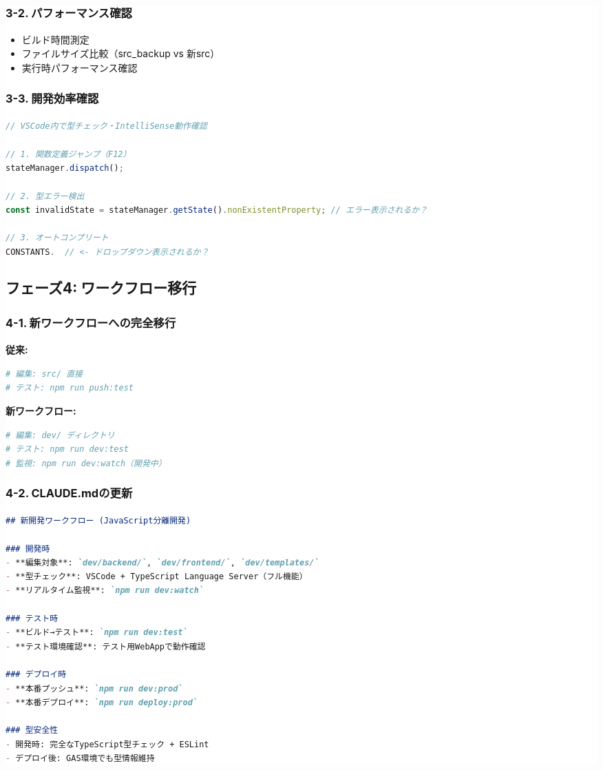 ### 3-2. パフォーマンス確認

- ビルド時間測定
- ファイルサイズ比較（src_backup vs 新src）
- 実行時パフォーマンス確認

### 3-3. 開発効率確認

```javascript
// VSCode内で型チェック・IntelliSense動作確認

// 1. 関数定義ジャンプ（F12）
stateManager.dispatch();

// 2. 型エラー検出
const invalidState = stateManager.getState().nonExistentProperty; // エラー表示されるか？

// 3. オートコンプリート
CONSTANTS.  // <- ドロップダウン表示されるか？
```

## フェーズ4: ワークフロー移行

### 4-1. 新ワークフローへの完全移行

**従来:**
```bash
# 編集: src/ 直接
# テスト: npm run push:test
```

**新ワークフロー:**
```bash
# 編集: dev/ ディレクトリ
# テスト: npm run dev:test
# 監視: npm run dev:watch（開発中）
```

### 4-2. CLAUDE.mdの更新

```markdown
## 新開発ワークフロー (JavaScript分離開発)

### 開発時
- **編集対象**: `dev/backend/`, `dev/frontend/`, `dev/templates/`
- **型チェック**: VSCode + TypeScript Language Server（フル機能）
- **リアルタイム監視**: `npm run dev:watch`

### テスト時  
- **ビルド→テスト**: `npm run dev:test`
- **テスト環境確認**: テスト用WebAppで動作確認

### デプロイ時
- **本番プッシュ**: `npm run dev:prod`
- **本番デプロイ**: `npm run deploy:prod`

### 型安全性
- 開発時: 完全なTypeScript型チェック + ESLint
- デプロイ後: GAS環境でも型情報維持
```
